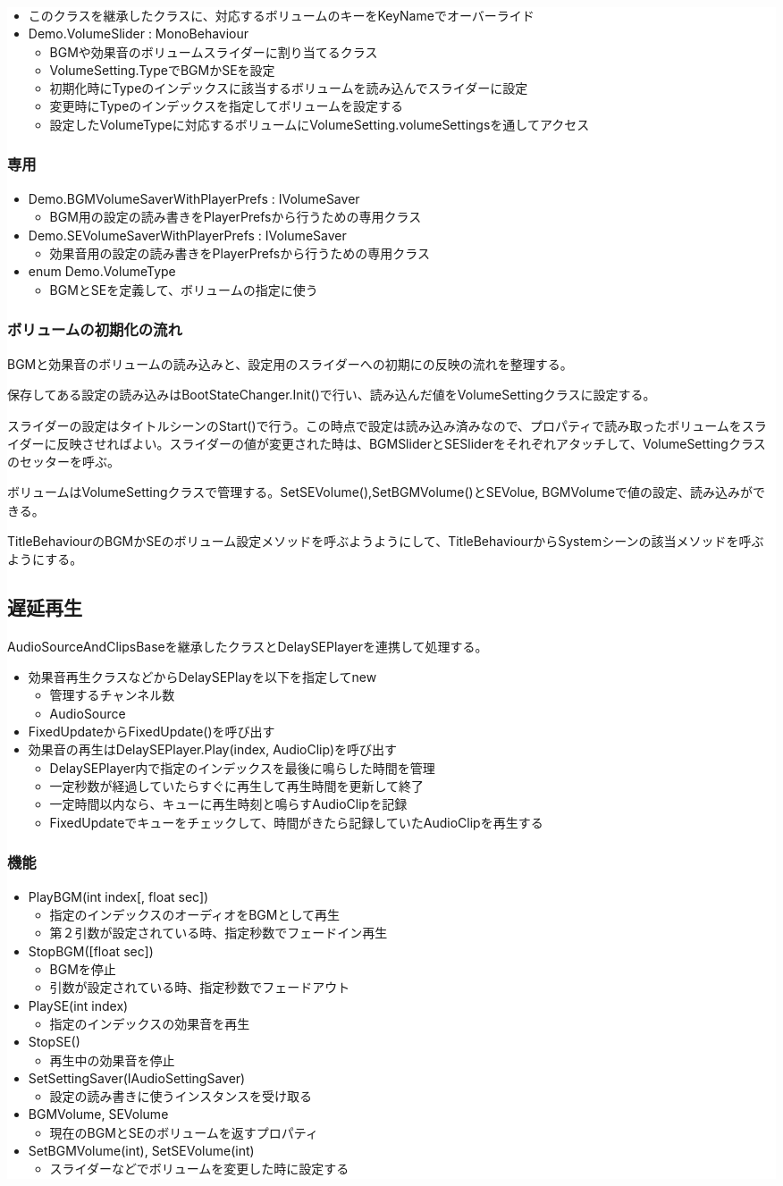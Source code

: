   - このクラスを継承したクラスに、対応するボリュームのキーをKeyNameでオーバーライド
- Demo.VolumeSlider : MonoBehaviour
  - BGMや効果音のボリュームスライダーに割り当てるクラス
  - VolumeSetting.TypeでBGMかSEを設定
  - 初期化時にTypeのインデックスに該当するボリュームを読み込んでスライダーに設定
  - 変更時にTypeのインデックスを指定してボリュームを設定する
  - 設定したVolumeTypeに対応するボリュームにVolumeSetting.volumeSettingsを通してアクセス

### 専用
- Demo.BGMVolumeSaverWithPlayerPrefs : IVolumeSaver
  - BGM用の設定の読み書きをPlayerPrefsから行うための専用クラス
- Demo.SEVolumeSaverWithPlayerPrefs : IVolumeSaver
  - 効果音用の設定の読み書きをPlayerPrefsから行うための専用クラス
- enum Demo.VolumeType
  - BGMとSEを定義して、ボリュームの指定に使う


### ボリュームの初期化の流れ
BGMと効果音のボリュームの読み込みと、設定用のスライダーへの初期にの反映の流れを整理する。

保存してある設定の読み込みはBootStateChanger.Init()で行い、読み込んだ値をVolumeSettingクラスに設定する。

スライダーの設定はタイトルシーンのStart()で行う。この時点で設定は読み込み済みなので、プロパティで読み取ったボリュームをスライダーに反映させればよい。スライダーの値が変更された時は、BGMSliderとSESliderをそれぞれアタッチして、VolumeSettingクラスのセッターを呼ぶ。

ボリュームはVolumeSettingクラスで管理する。SetSEVolume(),SetBGMVolume()とSEVolue, BGMVolumeで値の設定、読み込みができる。


TitleBehaviourのBGMかSEのボリューム設定メソッドを呼ぶようようにして、TitleBehaviourからSystemシーンの該当メソッドを呼ぶようにする。


## 遅延再生
AudioSourceAndClipsBaseを継承したクラスとDelaySEPlayerを連携して処理する。

- 効果音再生クラスなどからDelaySEPlayを以下を指定してnew
  - 管理するチャンネル数
  - AudioSource
- FixedUpdateからFixedUpdate()を呼び出す
- 効果音の再生はDelaySEPlayer.Play(index, AudioClip)を呼び出す
  - DelaySEPlayer内で指定のインデックスを最後に鳴らした時間を管理
  - 一定秒数が経過していたらすぐに再生して再生時間を更新して終了
  - 一定時間以内なら、キューに再生時刻と鳴らすAudioClipを記録
  - FixedUpdateでキューをチェックして、時間がきたら記録していたAudioClipを再生する

### 機能
- PlayBGM(int index[, float sec])
  - 指定のインデックスのオーディオをBGMとして再生
  - 第２引数が設定されている時、指定秒数でフェードイン再生
- StopBGM([float sec])
  - BGMを停止
  - 引数が設定されている時、指定秒数でフェードアウト
- PlaySE(int index)
  - 指定のインデックスの効果音を再生
- StopSE()
  - 再生中の効果音を停止
- SetSettingSaver(IAudioSettingSaver)
  - 設定の読み書きに使うインスタンスを受け取る
- BGMVolume, SEVolume
  - 現在のBGMとSEのボリュームを返すプロパティ
- SetBGMVolume(int), SetSEVolume(int)
  - スライダーなどでボリュームを変更した時に設定する
